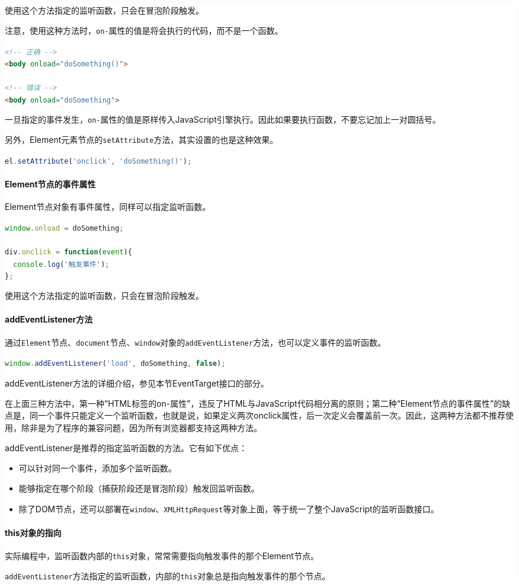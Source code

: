 使用这个方法指定的监听函数，只会在冒泡阶段触发。

注意，使用这种方法时，`on-`属性的值是将会执行的代码，而不是一个函数。

```html
<!-- 正确 -->
<body onload="doSomething()">

<!-- 错误 -->
<body onload="doSomething">
```

一旦指定的事件发生，`on-`属性的值是原样传入JavaScript引擎执行。因此如果要执行函数，不要忘记加上一对圆括号。

另外，Element元素节点的`setAttribute`方法，其实设置的也是这种效果。

```javascript
el.setAttribute('onclick', 'doSomething()');
```

#### Element节点的事件属性

Element节点对象有事件属性，同样可以指定监听函数。

```javascript
window.onload = doSomething;

div.onclick = function(event){
  console.log('触发事件');
};
```

使用这个方法指定的监听函数，只会在冒泡阶段触发。

#### addEventListener方法

通过`Element`节点、`document`节点、`window`对象的`addEventListener`方法，也可以定义事件的监听函数。

```javascript
window.addEventListener('load', doSomething, false);
```

addEventListener方法的详细介绍，参见本节EventTarget接口的部分。

在上面三种方法中，第一种“HTML标签的on-属性”，违反了HTML与JavaScript代码相分离的原则；第二种“Element节点的事件属性”的缺点是，同一个事件只能定义一个监听函数，也就是说，如果定义两次onclick属性，后一次定义会覆盖前一次。因此，这两种方法都不推荐使用，除非是为了程序的兼容问题，因为所有浏览器都支持这两种方法。

addEventListener是推荐的指定监听函数的方法。它有如下优点：

- 可以针对同一个事件，添加多个监听函数。

- 能够指定在哪个阶段（捕获阶段还是冒泡阶段）触发回监听函数。

- 除了DOM节点，还可以部署在`window`、`XMLHttpRequest`等对象上面，等于统一了整个JavaScript的监听函数接口。

#### this对象的指向

实际编程中，监听函数内部的`this`对象，常常需要指向触发事件的那个Element节点。

`addEventListener`方法指定的监听函数，内部的`this`对象总是指向触发事件的那个节点。
